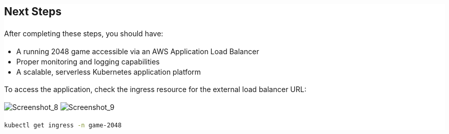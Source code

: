 
## Next Steps


After completing these steps, you should have:
- A running 2048 game accessible via an AWS Application Load Balancer
- Proper monitoring and logging capabilities
- A scalable, serverless Kubernetes application platform

To access the application, check the ingress resource for the external load balancer URL:


<img width="1832" height="811" alt="Screenshot_8" src="https://github.com/user-attachments/assets/2b453dd2-3ecd-476e-a520-d18c04344d15" />


<img width="1489" height="926" alt="Screenshot_9" src="https://github.com/user-attachments/assets/6db10fbc-ed76-4718-8a07-d3281c9dafb0" />

```bash
kubectl get ingress -n game-2048
```
